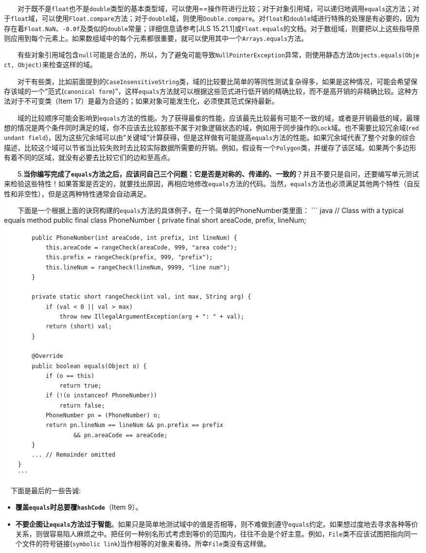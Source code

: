 　　对于既不是`float`也不是`double`类型的基本类型域，可以使用==操作符进行比较；对于对象引用域，可以递归地调用`equals`这方法；对于`float`域，可以使用`Float.compare`方法；对于`double`域，则使用`Double.compare`。对`float`和`double`域进行特殊的处理是有必要的，因为存在着`Float.NaN`、`-0.0f`及类似的`double`常量；详细信息请参考[JLS 15.21.1]或`Float.equals`的文档。对于数组域，则要把以上这些指导原则应用到每个元素上。如果数组域中的每个元素都很重要，就可以使用其中一个`Arrays.equals`方法。

　　有些对象引用域包含`null`可能是合法的，所以，为了避兔可能导致`NullPointerException`异常，则使用静态方法`Objects.equals(Object, Object)`来检查这样的域。

　　对干有些类，比如前面提到的`CaseInsensitiveString`类，域的比较要比简单的等同性测试复杂得多，如果是这种情况，可能会希望保存该域的一个“范式(`canonical form`)”，这样`equals`方法就可以根据这些范式进行低开销的精确比较，而不是高开销的非精确比较。这种方法对于不可变类（Item 17）是最为合适的；如果对象可能发生化，必须使其范式保持最新。

　　域的比较顺序可能会影响到`equals`方法的性能。为了获得最隹的性能，应该最先比较最有可能不一致的域，或者是开销最低的域，最理想的情况是两个条件同时满足的域，你不应该去比较那些不属于对象逻辑状态的域，例如用于同步操作的`Lock`域。也不需要比较冗余域(`redundant field`)，因为这些冗余域可以由“关键域”计算获得，但是这样做有可能提高`equals`方法的性能。如果冗余域代表了整个对象的综合描述，比较这个域可以节省当比较失败时去比较实际数据所需要的开销。例如，假设有一个`Polygon`类，并缓存了该区域。如果两个多边形有着不同的区域，就没有必要去比较它们的边和至高点。

　　5.**当你编写完成了`equals`方法之后，应该问自己三个问题：它是否是对称的、传递的、一致的**？并且不要只是自问，还要编写单元测试来检验这些特性！如果答案是否定的，就要找出原因，再相应地修改`equals`方法的代码。当然，`equals`方法也必须满足其他两个特性（自反性和非空性），但是这两种特性通常会自动满足。

　　下面是一个根据上面的诀窍构建的`equals`方法的具体例子，在一个简单的PhoneNumber类里面：
        ``` java
        // Class with a typical equals method
        public final class PhoneNumber {
            private final short areaCode, prefix, lineNum;
    
            public PhoneNumber(int areaCode, int prefix, int lineNum) {
                this.areaCode = rangeCheck(areaCode, 999, "area code");
                this.prefix = rangeCheck(prefix, 999, "prefix");
                this.lineNum = rangeCheck(lineNum, 9999, "line num");
            }
    
            private static short rangeCheck(int val, int max, String arg) {
                if (val < 0 || val > max)
                    throw new IllegalArgumentException(arg + ": " + val);
                return (short) val;
            }
    
            @Override
            public boolean equals(Object o) {
                if (o == this)
                    return true;
                if (!(o instanceof PhoneNumber))
                    return false;
                PhoneNumber pn = (PhoneNumber) o;
                return pn.lineNum == lineNum && pn.prefix == prefix
                        && pn.areaCode == areaCode;
            }
            ... // Remainder omitted
        }
        ```
　下面是最后的一些告诚:

- **覆盖`equals`时总要覆`hashCode`**（Item 9）。

- **不要企图让`equals`方法过于智能**。如果只是简单地测试域中的值是否相等，则不难做到遵守`equals`约定。如果想过度地去寻求各种等价关系，则很容易陷人麻烦之中。把任何一种别名形式考虑到等价的范围内，往往不会是个好主意。例如，`File`类不应该试图把指向同一个文件的符号链接(`symbolic link`)当作相等的对象来看待。所幸`File`类没有这样做。
